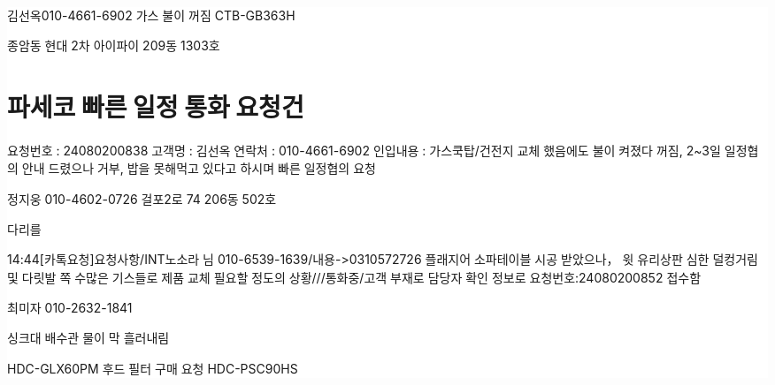 김선옥010-4661-6902
가스 불이 꺼짐
CTB-GB363H

종암동 현대 2차 아이파이 209동 1303호




 # 파세코 빠른 일정 통화 요청건 

요청번호 : 24080200838
고객명 : 김선옥
연락처 : 010-4661-6902
인입내용 : 가스쿡탑/건전지 교체 했음에도 불이 켜졌다 꺼짐, 2~3일 일정협의 안내 드렸으나 거부, 밥을 못해먹고 있다고 하시며 빠른 일정협의 요청



정지웅 010-4602-0726
걸포2로 74 206동 502호

다리를 

14:44[카톡요청]요청사항/INT노소라 님  010-6539-1639/내용->0310572726  플래지어 소파테이블 시공 받았으나， 윗 유리상판 심한 덜컹거림 및 다릿발 쪽 수많은 기스들로 제품 교체 필요할 정도의 상황///통화중/고객 부재로 담당자 확인 정보로  요청번호:24080200852 접수함



최미자 010-2632-1841

싱크대 배수관 물이 막 흘러내림


HDC-GLX60PM
후드 필터 구매 요청
HDC-PSC90HS